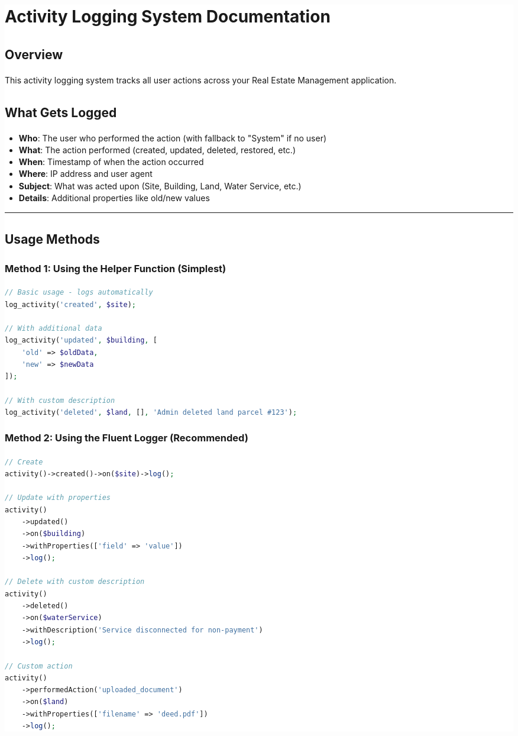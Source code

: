 # Activity Logging System Documentation

## Overview

This activity logging system tracks all user actions across your Real Estate Management application.

## What Gets Logged

-   **Who**: The user who performed the action (with fallback to "System" if no user)
-   **What**: The action performed (created, updated, deleted, restored, etc.)
-   **When**: Timestamp of when the action occurred
-   **Where**: IP address and user agent
-   **Subject**: What was acted upon (Site, Building, Land, Water Service, etc.)
-   **Details**: Additional properties like old/new values

---

## Usage Methods

### Method 1: Using the Helper Function (Simplest)

```php
// Basic usage - logs automatically
log_activity('created', $site);

// With additional data
log_activity('updated', $building, [
    'old' => $oldData,
    'new' => $newData
]);

// With custom description
log_activity('deleted', $land, [], 'Admin deleted land parcel #123');
```

### Method 2: Using the Fluent Logger (Recommended)

```php
// Create
activity()->created()->on($site)->log();

// Update with properties
activity()
    ->updated()
    ->on($building)
    ->withProperties(['field' => 'value'])
    ->log();

// Delete with custom description
activity()
    ->deleted()
    ->on($waterService)
    ->withDescription('Service disconnected for non-payment')
    ->log();

// Custom action
activity()
    ->performedAction('uploaded_document')
    ->on($land)
    ->withProperties(['filename' => 'deed.pdf'])
    ->log();
```